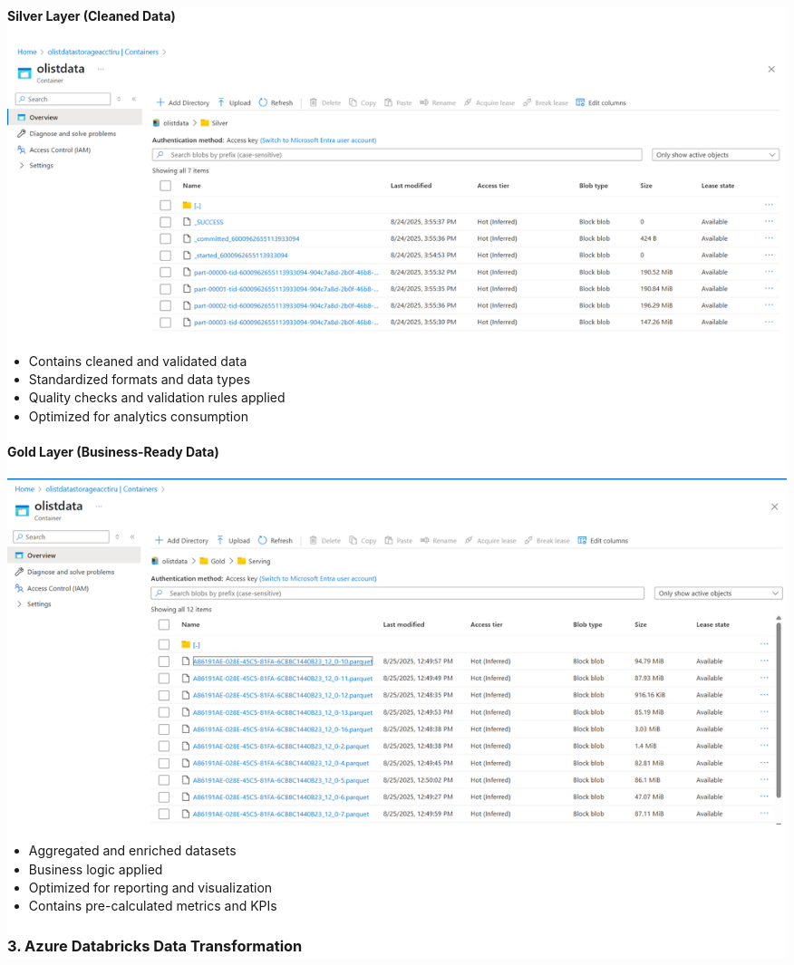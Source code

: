 #### Silver Layer (Cleaned Data)  
![Silver Layer](https://github.com/Ktrimalrao/Brazillian-Ecommerce-BigDataEngineering/blob/dccff6904b6889c1cf823472f65ea16bcf7282f7/Img/Silver_data.png)
- Contains cleaned and validated data
- Standardized formats and data types
- Quality checks and validation rules applied
- Optimized for analytics consumption

#### Gold Layer (Business-Ready Data)
![Gold Layer](https://github.com/Ktrimalrao/Brazillian-Ecommerce-BigDataEngineering/blob/dccff6904b6889c1cf823472f65ea16bcf7282f7/Img/Gold_data.png)
- Aggregated and enriched datasets
- Business logic applied
- Optimized for reporting and visualization
- Contains pre-calculated metrics and KPIs

### 3. Azure Databricks Data Transformation
